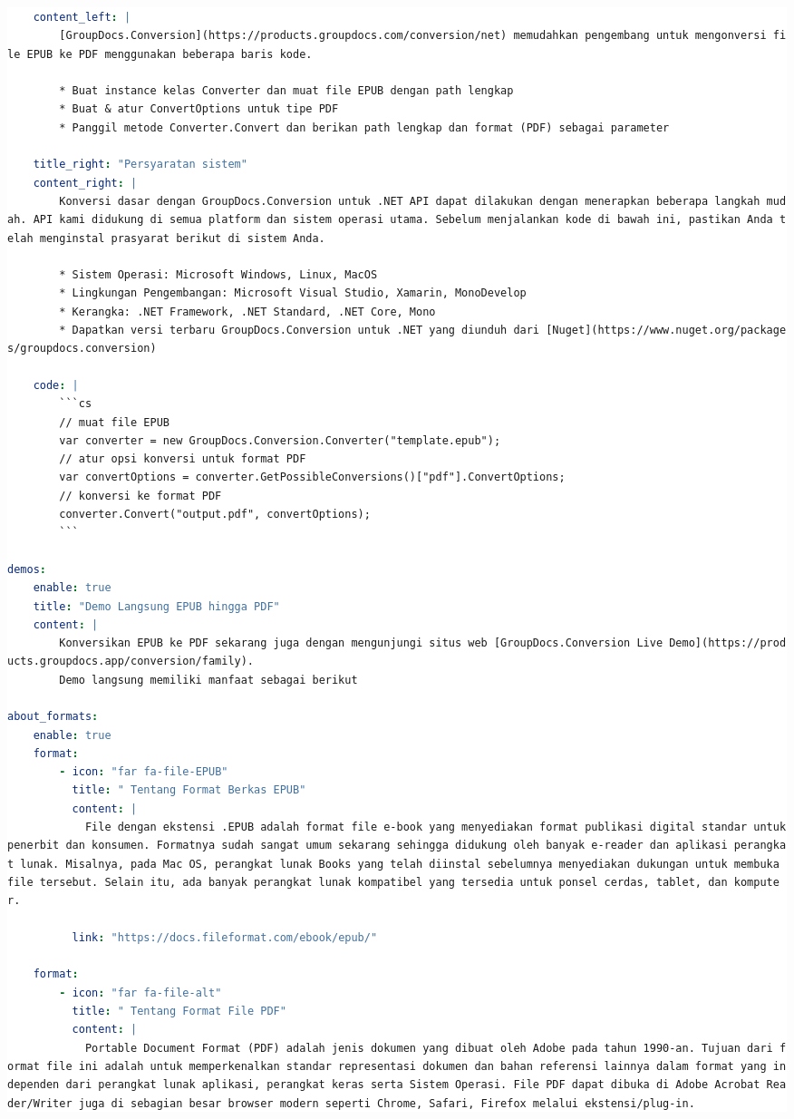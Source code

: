 ```yaml
    content_left: |
        [GroupDocs.Conversion](https://products.groupdocs.com/conversion/net) memudahkan pengembang untuk mengonversi file EPUB ke PDF menggunakan beberapa baris kode.

        * Buat instance kelas Converter dan muat file EPUB dengan path lengkap
        * Buat & atur ConvertOptions untuk tipe PDF
        * Panggil metode Converter.Convert dan berikan path lengkap dan format (PDF) sebagai parameter
        
    title_right: "Persyaratan sistem"
    content_right: |
        Konversi dasar dengan GroupDocs.Conversion untuk .NET API dapat dilakukan dengan menerapkan beberapa langkah mudah. API kami didukung di semua platform dan sistem operasi utama. Sebelum menjalankan kode di bawah ini, pastikan Anda telah menginstal prasyarat berikut di sistem Anda.

        * Sistem Operasi: Microsoft Windows, Linux, MacOS
        * Lingkungan Pengembangan: Microsoft Visual Studio, Xamarin, MonoDevelop
        * Kerangka: .NET Framework, .NET Standard, .NET Core, Mono
        * Dapatkan versi terbaru GroupDocs.Conversion untuk .NET yang diunduh dari [Nuget](https://www.nuget.org/packages/groupdocs.conversion)
        
    code: |
        ```cs
        // muat file EPUB
        var converter = new GroupDocs.Conversion.Converter("template.epub");
        // atur opsi konversi untuk format PDF
        var convertOptions = converter.GetPossibleConversions()["pdf"].ConvertOptions;
        // konversi ke format PDF
        converter.Convert("output.pdf", convertOptions);
        ```
        
demos:
    enable: true
    title: "Demo Langsung EPUB hingga PDF"
    content: |
        Konversikan EPUB ke PDF sekarang juga dengan mengunjungi situs web [GroupDocs.Conversion Live Demo](https://products.groupdocs.app/conversion/family).  
        Demo langsung memiliki manfaat sebagai berikut
        
about_formats:
    enable: true
    format:
        - icon: "far fa-file-EPUB"
          title: " Tentang Format Berkas EPUB"
          content: |
            File dengan ekstensi .EPUB adalah format file e-book yang menyediakan format publikasi digital standar untuk penerbit dan konsumen. Formatnya sudah sangat umum sekarang sehingga didukung oleh banyak e-reader dan aplikasi perangkat lunak. Misalnya, pada Mac OS, perangkat lunak Books yang telah diinstal sebelumnya menyediakan dukungan untuk membuka file tersebut. Selain itu, ada banyak perangkat lunak kompatibel yang tersedia untuk ponsel cerdas, tablet, dan komputer.

          link: "https://docs.fileformat.com/ebook/epub/"

    format:
        - icon: "far fa-file-alt"
          title: " Tentang Format File PDF"
          content: |
            Portable Document Format (PDF) adalah jenis dokumen yang dibuat oleh Adobe pada tahun 1990-an. Tujuan dari format file ini adalah untuk memperkenalkan standar representasi dokumen dan bahan referensi lainnya dalam format yang independen dari perangkat lunak aplikasi, perangkat keras serta Sistem Operasi. File PDF dapat dibuka di Adobe Acrobat Reader/Writer juga di sebagian besar browser modern seperti Chrome, Safari, Firefox melalui ekstensi/plug-in.

```